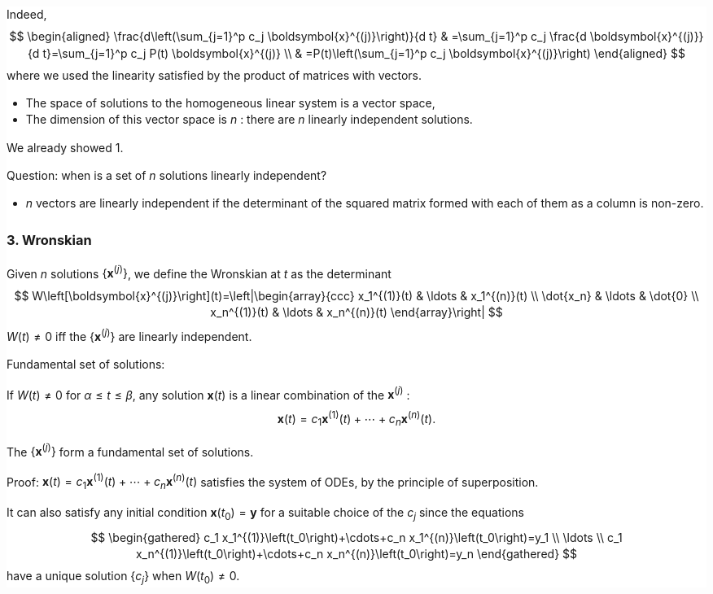 Indeed,
$$
\begin{aligned}
\frac{d\left(\sum_{j=1}^p c_j \boldsymbol{x}^{(j)}\right)}{d t} & =\sum_{j=1}^p c_j \frac{d \boldsymbol{x}^{(j)}}{d t}=\sum_{j=1}^p c_j P(t) \boldsymbol{x}^{(j)} \\
& =P(t)\left(\sum_{j=1}^p c_j \boldsymbol{x}^{(j)}\right)
\end{aligned}
$$
where we used the linearity satisfied by the product of matrices with vectors.

- The space of solutions to the homogeneous linear system is a vector space,
- The dimension of this vector space is $n$ : there are $n$ linearly independent solutions.

We already showed 1.

Question: when is a set of $n$ solutions linearly independent?
- $n$ vectors are linearly independent if the determinant of the squared matrix formed with each of them as a column is non-zero.

### 3. Wronskian

Given $n$ solutions $\left\{\boldsymbol{x}^{(j)}\right\}$, we define the Wronskian at $t$ as the determinant
$$
W\left[\boldsymbol{x}^{(j)}\right](t)=\left|\begin{array}{ccc}
x_1^{(1)}(t) & \ldots & x_1^{(n)}(t) \\
\dot{x_n} & \ldots & \dot{0} \\
x_n^{(1)}(t) & \ldots & x_n^{(n)}(t)
\end{array}\right|
$$
$W(t) \neq 0$ iff the $\left\{\boldsymbol{x}^{(j)}\right\}$ are linearly independent.

Fundamental set of solutions:

If $W(t) \neq 0$ for $\alpha \leq t \leq \beta$, any solution $\boldsymbol{x}(t)$ is a linear combination of the $\boldsymbol{x}^{(j)}$ :
$$
\boldsymbol{x}(t)=c_1 \boldsymbol{x}^{(1)}(t)+\cdots+c_n \boldsymbol{x}^{(n)}(t) .
$$

The $\left\{\boldsymbol{x}^{(j)}\right\}$ form a fundamental set of solutions.

Proof: $\boldsymbol{x}(t)=c_1 \boldsymbol{x}^{(1)}(t)+\cdots+c_n \boldsymbol{x}^{(n)}(t)$ satisfies the system of ODEs, by the principle of superposition.

It can also satisfy any initial condition $\boldsymbol{x}\left(t_0\right)=\boldsymbol{y}$ for a suitable choice of the $c_j$ since the equations
$$
\begin{gathered}
c_1 x_1^{(1)}\left(t_0\right)+\cdots+c_n x_1^{(n)}\left(t_0\right)=y_1 \\
\ldots \\
c_1 x_n^{(1)}\left(t_0\right)+\cdots+c_n x_n^{(n)}\left(t_0\right)=y_n
\end{gathered}
$$
have a unique solution $\left\{c_j\right\}$ when $W\left(t_0\right) \neq 0.$

